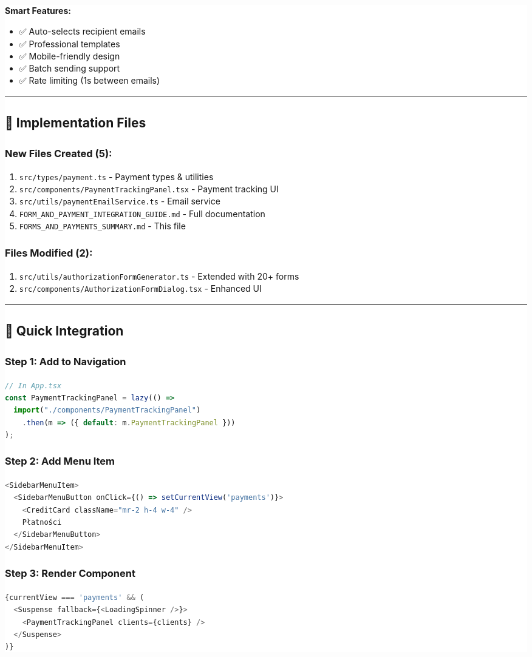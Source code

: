 **Smart Features:**
- ✅ Auto-selects recipient emails
- ✅ Professional templates
- ✅ Mobile-friendly design
- ✅ Batch sending support
- ✅ Rate limiting (1s between emails)

---

## 📁 Implementation Files

### New Files Created (5):
1. `src/types/payment.ts` - Payment types & utilities
2. `src/components/PaymentTrackingPanel.tsx` - Payment tracking UI
3. `src/utils/paymentEmailService.ts` - Email service
4. `FORM_AND_PAYMENT_INTEGRATION_GUIDE.md` - Full documentation
5. `FORMS_AND_PAYMENTS_SUMMARY.md` - This file

### Files Modified (2):
1. `src/utils/authorizationFormGenerator.ts` - Extended with 20+ forms
2. `src/components/AuthorizationFormDialog.tsx` - Enhanced UI

---

## 🚀 Quick Integration

### Step 1: Add to Navigation
```typescript
// In App.tsx
const PaymentTrackingPanel = lazy(() => 
  import("./components/PaymentTrackingPanel")
    .then(m => ({ default: m.PaymentTrackingPanel }))
);
```

### Step 2: Add Menu Item
```typescript
<SidebarMenuItem>
  <SidebarMenuButton onClick={() => setCurrentView('payments')}>
    <CreditCard className="mr-2 h-4 w-4" />
    Płatności
  </SidebarMenuButton>
</SidebarMenuItem>
```

### Step 3: Render Component
```typescript
{currentView === 'payments' && (
  <Suspense fallback={<LoadingSpinner />}>
    <PaymentTrackingPanel clients={clients} />
  </Suspense>
)}
```
